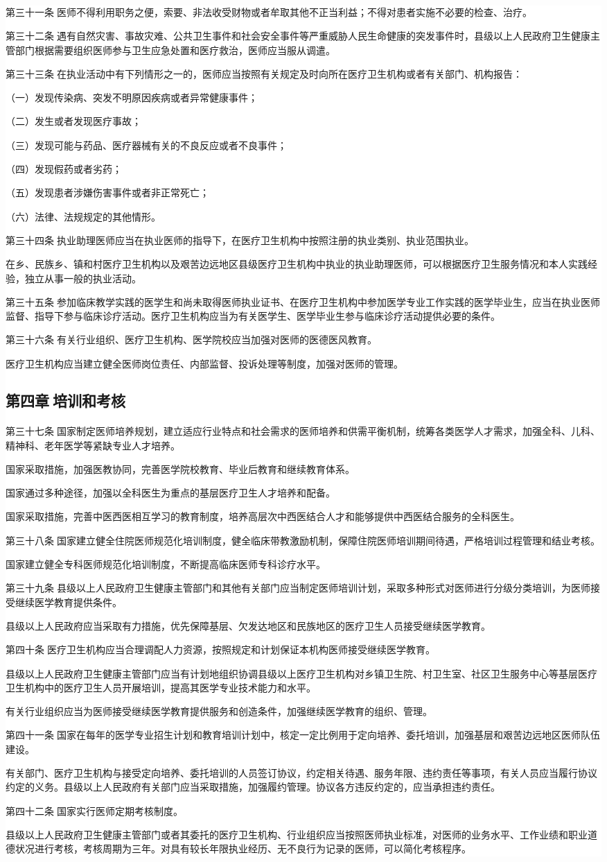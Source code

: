 第三十一条 医师不得利用职务之便，索要、非法收受财物或者牟取其他不正当利益；不得对患者实施不必要的检查、治疗。

第三十二条 遇有自然灾害、事故灾难、公共卫生事件和社会安全事件等严重威胁人民生命健康的突发事件时，县级以上人民政府卫生健康主管部门根据需要组织医师参与卫生应急处置和医疗救治，医师应当服从调遣。

第三十三条 在执业活动中有下列情形之一的，医师应当按照有关规定及时向所在医疗卫生机构或者有关部门、机构报告：

（一）发现传染病、突发不明原因疾病或者异常健康事件；

（二）发生或者发现医疗事故；

（三）发现可能与药品、医疗器械有关的不良反应或者不良事件；

（四）发现假药或者劣药；

（五）发现患者涉嫌伤害事件或者非正常死亡；

（六）法律、法规规定的其他情形。

第三十四条 执业助理医师应当在执业医师的指导下，在医疗卫生机构中按照注册的执业类别、执业范围执业。

在乡、民族乡、镇和村医疗卫生机构以及艰苦边远地区县级医疗卫生机构中执业的执业助理医师，可以根据医疗卫生服务情况和本人实践经验，独立从事一般的执业活动。

第三十五条 参加临床教学实践的医学生和尚未取得医师执业证书、在医疗卫生机构中参加医学专业工作实践的医学毕业生，应当在执业医师监督、指导下参与临床诊疗活动。医疗卫生机构应当为有关医学生、医学毕业生参与临床诊疗活动提供必要的条件。

第三十六条 有关行业组织、医疗卫生机构、医学院校应当加强对医师的医德医风教育。

医疗卫生机构应当建立健全医师岗位责任、内部监督、投诉处理等制度，加强对医师的管理。

## 第四章 培训和考核

第三十七条 国家制定医师培养规划，建立适应行业特点和社会需求的医师培养和供需平衡机制，统筹各类医学人才需求，加强全科、儿科、精神科、老年医学等紧缺专业人才培养。

国家采取措施，加强医教协同，完善医学院校教育、毕业后教育和继续教育体系。

国家通过多种途径，加强以全科医生为重点的基层医疗卫生人才培养和配备。

国家采取措施，完善中医西医相互学习的教育制度，培养高层次中西医结合人才和能够提供中西医结合服务的全科医生。

第三十八条 国家建立健全住院医师规范化培训制度，健全临床带教激励机制，保障住院医师培训期间待遇，严格培训过程管理和结业考核。

国家建立健全专科医师规范化培训制度，不断提高临床医师专科诊疗水平。

第三十九条 县级以上人民政府卫生健康主管部门和其他有关部门应当制定医师培训计划，采取多种形式对医师进行分级分类培训，为医师接受继续医学教育提供条件。

县级以上人民政府应当采取有力措施，优先保障基层、欠发达地区和民族地区的医疗卫生人员接受继续医学教育。

第四十条 医疗卫生机构应当合理调配人力资源，按照规定和计划保证本机构医师接受继续医学教育。

县级以上人民政府卫生健康主管部门应当有计划地组织协调县级以上医疗卫生机构对乡镇卫生院、村卫生室、社区卫生服务中心等基层医疗卫生机构中的医疗卫生人员开展培训，提高其医学专业技术能力和水平。

有关行业组织应当为医师接受继续医学教育提供服务和创造条件，加强继续医学教育的组织、管理。

第四十一条 国家在每年的医学专业招生计划和教育培训计划中，核定一定比例用于定向培养、委托培训，加强基层和艰苦边远地区医师队伍建设。

有关部门、医疗卫生机构与接受定向培养、委托培训的人员签订协议，约定相关待遇、服务年限、违约责任等事项，有关人员应当履行协议约定的义务。县级以上人民政府有关部门应当采取措施，加强履约管理。协议各方违反约定的，应当承担违约责任。

第四十二条 国家实行医师定期考核制度。

县级以上人民政府卫生健康主管部门或者其委托的医疗卫生机构、行业组织应当按照医师执业标准，对医师的业务水平、工作业绩和职业道德状况进行考核，考核周期为三年。对具有较长年限执业经历、无不良行为记录的医师，可以简化考核程序。
